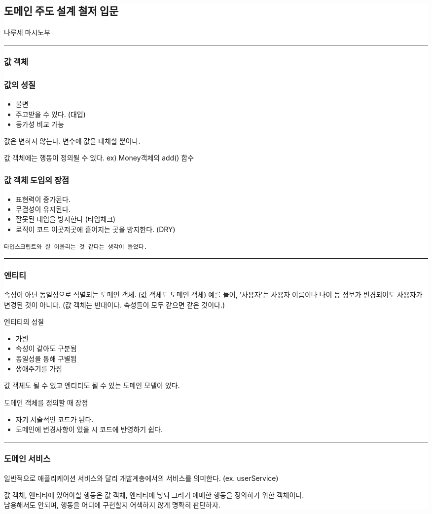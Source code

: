 ## 도메인 주도 설계 철저 입문

나루세 마시노부

---

### 값 객체

### 값의 성질

- 불변
- 주고받을 수 있다. (대입)
- 등가성 비교 가능

값은 변하지 않는다. 변수에 값을 대체할 뿐이다.

값 객체에는 행동이 정의될 수 있다. ex) Money객체의 add() 함수

### 값 객체 도입의 장점

- 표현력이 증가된다.
- 무결성이 유지된다.
- 잘못된 대입을 방지한다 (타입체크)
- 로직이 코드 이곳저곳에 흩어지는 곳을 방지한다. (DRY)

`타입스크립트와 잘 어울리는 것 같다는 생각이 들었다.`

---

### 엔티티

속성이 아닌 동일성으로 식별되는 도메인 객체. (값 객체도 도메인 객체)
예를 들어, '사용자'는 사용자 이름이나 나이 등 정보가 변경되어도 사용자가 변경된 것이 아니다.
(값 객체는 반대이다. 속성들이 모두 같으면 같은 것이다.)

엔티티의 성질

- 가변
- 속성이 같아도 구분됨
- 동일성을 통해 구별됨
- 생애주기를 가짐

값 객체도 될 수 있고 엔티티도 될 수 있는 도메인 모델이 있다.

도메인 객체를 정의할 때 장점

- 자기 서술적인 코드가 된다.
- 도메인에 변경사항이 있을 시 코드에 반영하기 쉽다.

---

### 도메인 서비스

일반적으로 애플리케이션 서비스와 달리 개발계층에서의 서비스를 의미한다. (ex. userService)

값 객체, 엔티티에 있어야할 행동은 값 객체, 엔티티에 넣되 그러기 애매한 행동을 정의하기 위한 객체이다.  
남용해서도 안되며, 행동을 어디에 구현할지 어색하지 않게 명확히 판단하자.
